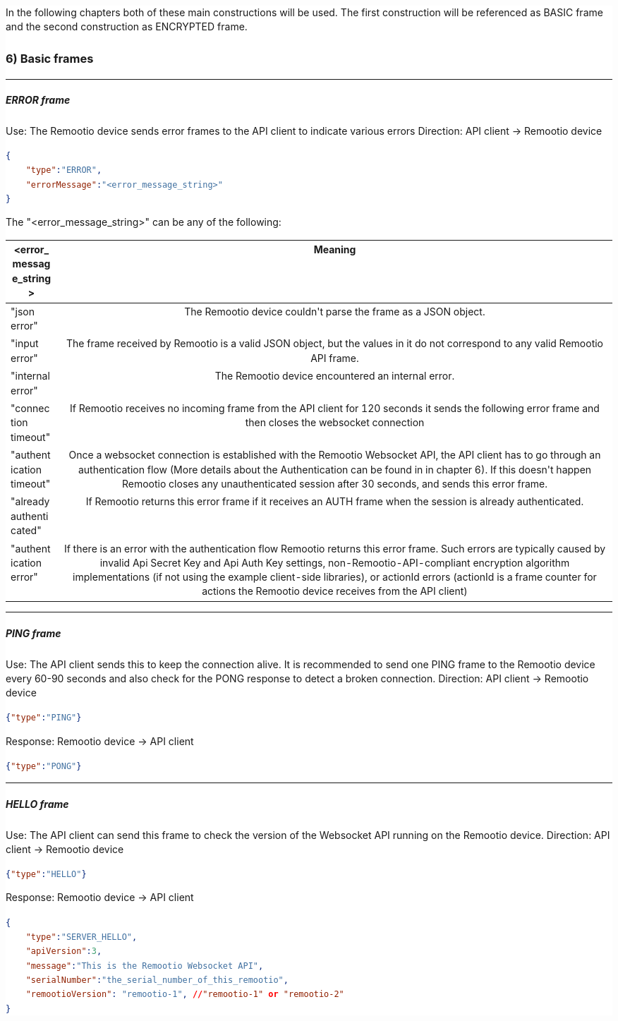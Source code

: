 In the following chapters both of these main constructions will be used. The first construction will be referenced as BASIC frame and the second construction as ENCRYPTED frame.

### 6) Basic frames
---------
##### ERROR frame
Use: The Remootio device sends error frames to the API client to indicate various errors
Direction: API client &rarr; Remootio device
```json
{
    "type":"ERROR",
    "errorMessage":"<error_message_string>"
}
```
The "<error_message_string>" can be any of the following:
   
   
| <error_message_string>        | Meaning           |
| ------------- |:-------------:|
| "json error"  | The Remootio device couldn't parse the frame as a JSON object. |
| "input error" | The frame received by Remootio is a valid JSON object, but the values in it do not correspond to any valid Remootio API frame.      | 
| "internal error" | The Remootio device encountered an internal error.      | 
| "connection timeout" | If Remootio receives no incoming frame from the API client for 120 seconds it sends the following error frame and then closes the websocket connection      | 
| "authentication timeout" | Once a websocket connection is established with the Remootio Websocket API, the API client has to go through an authentication flow (More details about the Authentication can be found in in chapter 6). If this doesn't happen Remootio closes any unauthenticated session after 30 seconds, and sends this error frame.      | 
| "already authenticated" | If Remootio returns this error frame if it receives an AUTH frame when the session is already authenticated.      | 
| "authentication error" | If there is an error with the authentication flow Remootio returns this error frame. Such errors are typically caused by invalid Api Secret Key and Api Auth Key settings, non-Remootio-API-compliant encryption algorithm implementations  (if not using the example client-side libraries), or actionId errors (actionId is a frame counter for actions the Remootio device receives from the API client)     | 
---------
##### PING frame
Use: The API client sends this to keep the connection alive. It is recommended to send one PING frame to the Remootio device every 60-90 seconds and also check for the PONG response to detect a broken connection.
Direction: API client &rarr; Remootio device
```json
{"type":"PING"}
```
Response: Remootio device &rarr; API client 
```json
{"type":"PONG"}
```
-----------
##### HELLO frame
Use: The API client can send this frame to check the version of the Websocket API running on the Remootio device.
Direction: API client &rarr; Remootio device
```json
{"type":"HELLO"}
```
Response: Remootio device &rarr; API client 
```json
{
    "type":"SERVER_HELLO",
    "apiVersion":3,
    "message":"This is the Remootio Websocket API",
    "serialNumber":"the_serial_number_of_this_remootio",
    "remootioVersion": "remootio-1", //"remootio-1" or "remootio-2"
}
```

